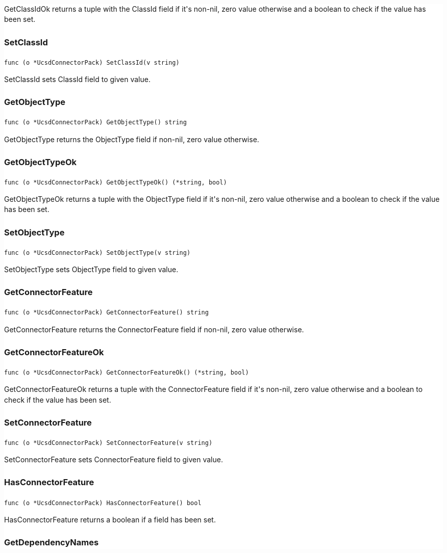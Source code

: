 GetClassIdOk returns a tuple with the ClassId field if it's non-nil, zero value otherwise
and a boolean to check if the value has been set.

### SetClassId

`func (o *UcsdConnectorPack) SetClassId(v string)`

SetClassId sets ClassId field to given value.


### GetObjectType

`func (o *UcsdConnectorPack) GetObjectType() string`

GetObjectType returns the ObjectType field if non-nil, zero value otherwise.

### GetObjectTypeOk

`func (o *UcsdConnectorPack) GetObjectTypeOk() (*string, bool)`

GetObjectTypeOk returns a tuple with the ObjectType field if it's non-nil, zero value otherwise
and a boolean to check if the value has been set.

### SetObjectType

`func (o *UcsdConnectorPack) SetObjectType(v string)`

SetObjectType sets ObjectType field to given value.


### GetConnectorFeature

`func (o *UcsdConnectorPack) GetConnectorFeature() string`

GetConnectorFeature returns the ConnectorFeature field if non-nil, zero value otherwise.

### GetConnectorFeatureOk

`func (o *UcsdConnectorPack) GetConnectorFeatureOk() (*string, bool)`

GetConnectorFeatureOk returns a tuple with the ConnectorFeature field if it's non-nil, zero value otherwise
and a boolean to check if the value has been set.

### SetConnectorFeature

`func (o *UcsdConnectorPack) SetConnectorFeature(v string)`

SetConnectorFeature sets ConnectorFeature field to given value.

### HasConnectorFeature

`func (o *UcsdConnectorPack) HasConnectorFeature() bool`

HasConnectorFeature returns a boolean if a field has been set.

### GetDependencyNames
